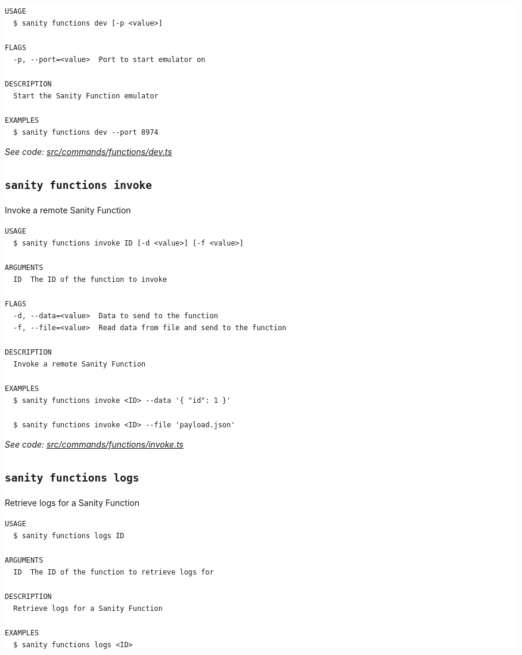 ```
USAGE
  $ sanity functions dev [-p <value>]

FLAGS
  -p, --port=<value>  Port to start emulator on

DESCRIPTION
  Start the Sanity Function emulator

EXAMPLES
  $ sanity functions dev --port 8974
```

_See code: [src/commands/functions/dev.ts](https://github.com/sanity-io/runtime-cli-demos/blob/v0.0.0/src/commands/functions/dev.ts)_

## `sanity functions invoke`

Invoke a remote Sanity Function

```
USAGE
  $ sanity functions invoke ID [-d <value>] [-f <value>]

ARGUMENTS
  ID  The ID of the function to invoke

FLAGS
  -d, --data=<value>  Data to send to the function
  -f, --file=<value>  Read data from file and send to the function

DESCRIPTION
  Invoke a remote Sanity Function

EXAMPLES
  $ sanity functions invoke <ID> --data '{ "id": 1 }'

  $ sanity functions invoke <ID> --file 'payload.json'
```

_See code: [src/commands/functions/invoke.ts](https://github.com/sanity-io/runtime-cli-demos/blob/v0.0.0/src/commands/functions/invoke.ts)_

## `sanity functions logs`

Retrieve logs for a Sanity Function

```
USAGE
  $ sanity functions logs ID

ARGUMENTS
  ID  The ID of the function to retrieve logs for

DESCRIPTION
  Retrieve logs for a Sanity Function

EXAMPLES
  $ sanity functions logs <ID>
```

